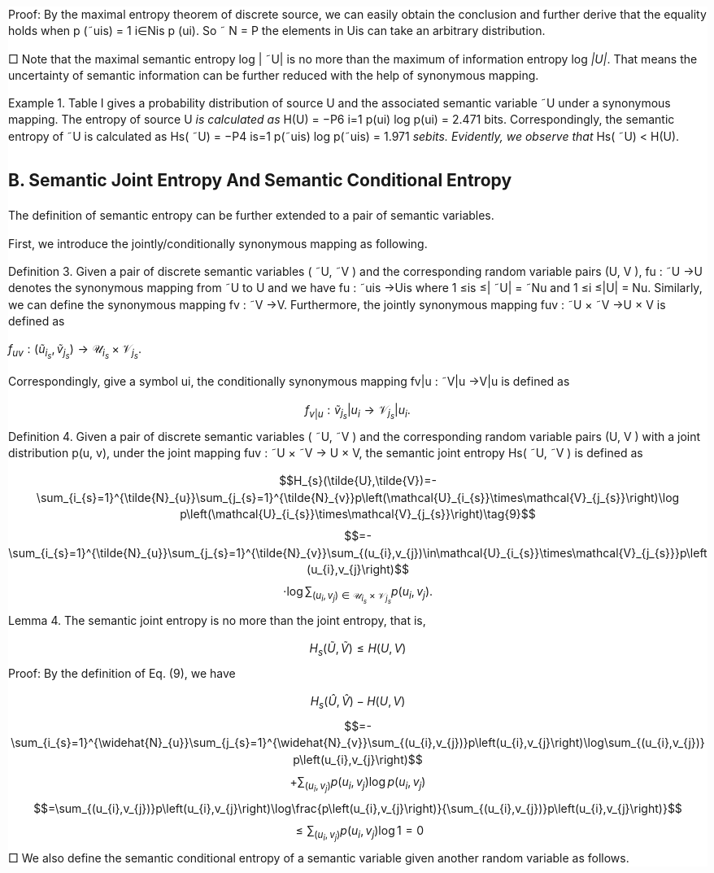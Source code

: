 Proof: By the maximal entropy theorem of discrete source, we can easily obtain the conclusion and further derive that the equality holds when p (˜uis) =
1
i∈Nis p (ui). So
˜
N = P
the elements in Uis can take an arbitrary distribution.

□
Note that the maximal semantic entropy log | ˜U| is no more than the maximum of information entropy log *|U|*. That means the uncertainty of semantic information can be further reduced with the help of synonymous mapping.

Example 1. Table I gives a probability distribution of source U and the associated semantic variable ˜U under a synonymous mapping. The entropy of source U *is calculated as* H(U) =
−P6
i=1 p(ui) log p(ui) = 2.471 bits. Correspondingly, the semantic entropy of ˜U is calculated as Hs( ˜U) = −P4
is=1 p(˜uis) log p(˜uis) = 1.971 *sebits. Evidently, we observe that* Hs( ˜U) < H(U).

## B. Semantic Joint Entropy And Semantic Conditional Entropy

The definition of semantic entropy can be further extended to a pair of semantic variables.

First, we introduce the jointly/conditionally synonymous mapping as following.

Definition 3. Given a pair of discrete semantic variables ( ˜U, ˜V ) and the corresponding random variable pairs (U, V ), fu : ˜U →U denotes the synonymous mapping from ˜U to U and we have fu : ˜uis →Uis where 1 ≤is ≤| ˜U| = ˜Nu and 1 ≤i ≤|U| = Nu. Similarly, we can define the synonymous mapping fv : ˜V →V. Furthermore, the jointly synonymous mapping fuv : ˜U × ˜V →U × V is defined as

$f_{uv}:(\tilde{u}_{i_{s}},\tilde{v}_{j_{s}})\rightarrow\mathcal{U}_{i_{s}}\times\mathcal{V}_{j_{s}}$.

Correspondingly, give a symbol ui, the conditionally synonymous mapping fv|u : ˜V|u →V|u is defined as

$$f_{v|u}:\tilde{v}_{j_{s}}|u_{i}\rightarrow\mathcal{V}_{j_{s}}|u_{i}.\tag{8}$$
Definition 4. Given a pair of discrete semantic variables ( ˜U, ˜V ) and the corresponding random variable pairs (U, V ) with a joint distribution p(u, v), under the joint mapping fuv : ˜U × ˜V →
U × V, the semantic joint entropy Hs( ˜U, ˜V ) is defined as

$$H_{s}(\tilde{U},\tilde{V})=-\sum_{i_{s}=1}^{\tilde{N}_{u}}\sum_{j_{s}=1}^{\tilde{N}_{v}}p\left(\mathcal{U}_{i_{s}}\times\mathcal{V}_{j_{s}}\right)\log p\left(\mathcal{U}_{i_{s}}\times\mathcal{V}_{j_{s}}\right)\tag{9}$$ $$=-\sum_{i_{s}=1}^{\tilde{N}_{u}}\sum_{j_{s}=1}^{\tilde{N}_{v}}\sum_{(u_{i},v_{j})\in\mathcal{U}_{i_{s}}\times\mathcal{V}_{j_{s}}}p\left(u_{i},v_{j}\right)$$ $$\cdot\log\sum_{(u_{i},v_{j})\in\mathcal{U}_{i_{s}}\times\mathcal{V}_{j_{s}}}p\left(u_{i},v_{j}\right).$$
Lemma 4. The semantic joint entropy is no more than the joint entropy, that is,

$$H_{s}(\tilde{U},\tilde{V})\leq H(U,V)\tag{10}$$
Proof: By the definition of Eq. (9), we have

$$H_{s}\left(\widehat{U},\widehat{V}\right)-H(U,V)$$ $$=-\sum_{i_{s}=1}^{\widehat{N}_{u}}\sum_{j_{s}=1}^{\widehat{N}_{v}}\sum_{(u_{i},v_{j})}p\left(u_{i},v_{j}\right)\log\sum_{(u_{i},v_{j})}p\left(u_{i},v_{j}\right)$$ $$+\sum_{(u_{i},v_{j})}p\left(u_{i},v_{j}\right)\log p\left(u_{i},v_{j}\right)\tag{11}$$ $$=\sum_{(u_{i},v_{j})}p\left(u_{i},v_{j}\right)\log\frac{p\left(u_{i},v_{j}\right)}{\sum_{(u_{i},v_{j})}p\left(u_{i},v_{j}\right)}$$ $$\leq\sum_{(u_{i},v_{j})}p\left(u_{i},v_{j}\right)\log1=0$$
□
We also define the semantic conditional entropy of a semantic variable given another random variable as follows.
